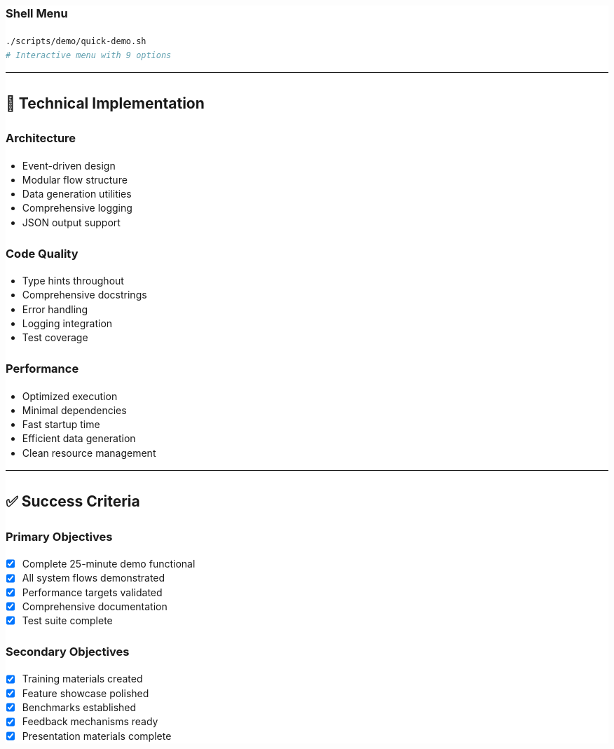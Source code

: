 ### Shell Menu
```bash
./scripts/demo/quick-demo.sh
# Interactive menu with 9 options
```

---

## 🔧 Technical Implementation

### Architecture
- Event-driven design
- Modular flow structure
- Data generation utilities
- Comprehensive logging
- JSON output support

### Code Quality
- Type hints throughout
- Comprehensive docstrings
- Error handling
- Logging integration
- Test coverage

### Performance
- Optimized execution
- Minimal dependencies
- Fast startup time
- Efficient data generation
- Clean resource management

---

## ✅ Success Criteria

### Primary Objectives
- [x] Complete 25-minute demo functional
- [x] All system flows demonstrated
- [x] Performance targets validated
- [x] Comprehensive documentation
- [x] Test suite complete

### Secondary Objectives
- [x] Training materials created
- [x] Feature showcase polished
- [x] Benchmarks established
- [x] Feedback mechanisms ready
- [x] Presentation materials complete
